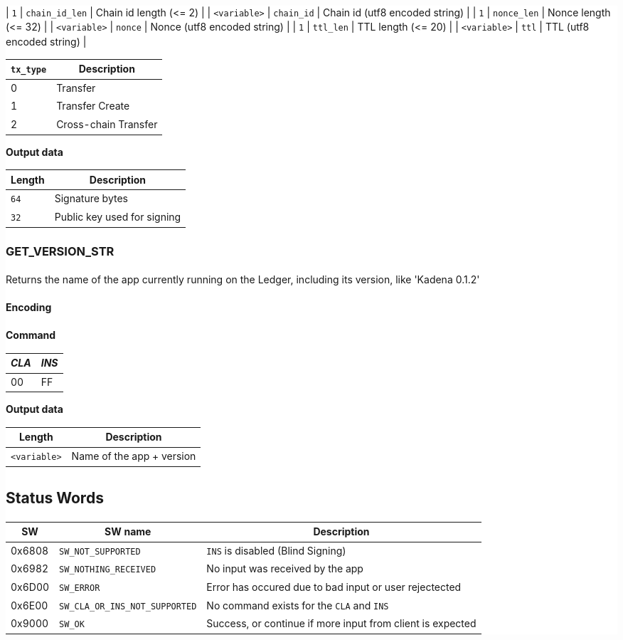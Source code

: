 | `1`          | `chain_id_len`        | Chain id length (<= 2)                   |
| `<variable>` | `chain_id`            | Chain id (utf8 encoded string)           |
| `1`          | `nonce_len`           | Nonce length (<= 32)                     |
| `<variable>` | `nonce`               | Nonce (utf8 encoded string)              |
| `1`          | `ttl_len`             | TTL length (<= 20)                       |
| `<variable>` | `ttl`                 | TTL (utf8 encoded string)                |

| `tx_type` | Description          |
|-----------|----------------------|
| 0         | Transfer             |
| 1         | Transfer Create      |
| 2         | Cross-chain Transfer |

**Output data**

| Length | Description                 |
|--------|-----------------------------|
| `64`   | Signature bytes             |
| `32`   | Public key used for signing |

### GET_VERSION_STR

Returns the name of the app currently running on the Ledger, including its version, like 'Kadena 0.1.2'

#### Encoding

**Command**

| *CLA* | *INS* |
|-------|-------|
| 00    | FF    |

**Output data**

| Length       | Description               |
|--------------|---------------------------|
| `<variable>` | Name of the app + version |

## Status Words

| SW     | SW name                       | Description                                                |
|--------|-------------------------------|------------------------------------------------------------|
| 0x6808 | `SW_NOT_SUPPORTED`            | `INS` is disabled  (Blind Signing)                         |
| 0x6982 | `SW_NOTHING_RECEIVED`         | No input was received by the app                           |
| 0x6D00 | `SW_ERROR`                    | Error has occured due to bad input or user rejectected     |
| 0x6E00 | `SW_CLA_OR_INS_NOT_SUPPORTED` | No command exists for the `CLA` and `INS`                  |
| 0x9000 | `SW_OK`                       | Success, or continue if more input from client is expected |
